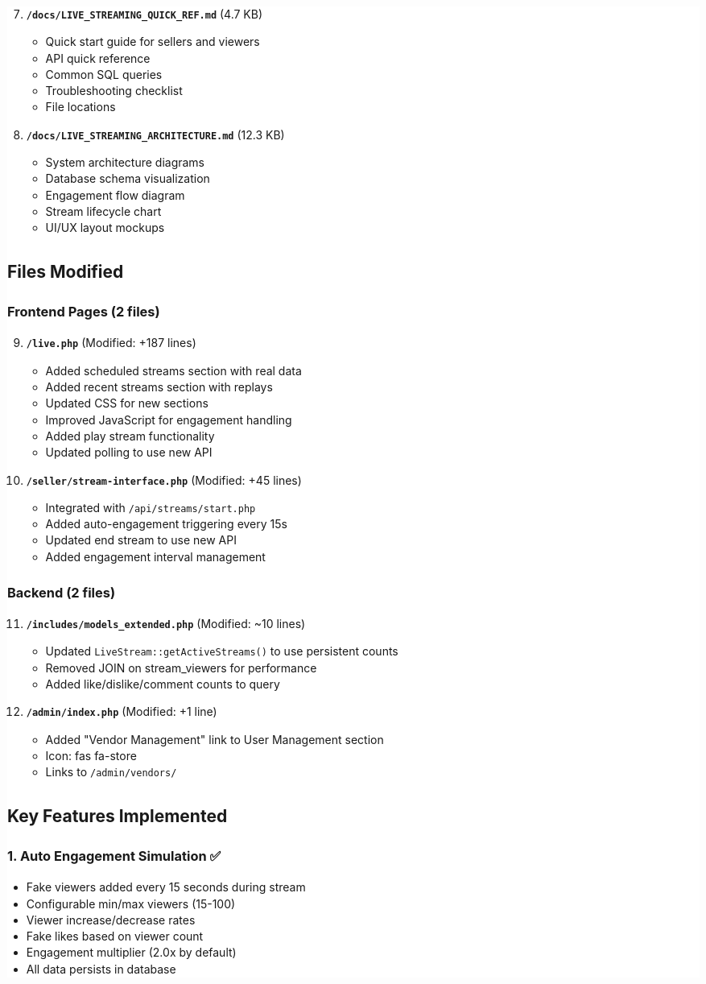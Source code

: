 7. **`/docs/LIVE_STREAMING_QUICK_REF.md`** (4.7 KB)
   - Quick start guide for sellers and viewers
   - API quick reference
   - Common SQL queries
   - Troubleshooting checklist
   - File locations

8. **`/docs/LIVE_STREAMING_ARCHITECTURE.md`** (12.3 KB)
   - System architecture diagrams
   - Database schema visualization
   - Engagement flow diagram
   - Stream lifecycle chart
   - UI/UX layout mockups

## Files Modified

### Frontend Pages (2 files)
9. **`/live.php`** (Modified: +187 lines)
   - Added scheduled streams section with real data
   - Added recent streams section with replays
   - Updated CSS for new sections
   - Improved JavaScript for engagement handling
   - Added play stream functionality
   - Updated polling to use new API

10. **`/seller/stream-interface.php`** (Modified: +45 lines)
    - Integrated with `/api/streams/start.php`
    - Added auto-engagement triggering every 15s
    - Updated end stream to use new API
    - Added engagement interval management

### Backend (2 files)
11. **`/includes/models_extended.php`** (Modified: ~10 lines)
    - Updated `LiveStream::getActiveStreams()` to use persistent counts
    - Removed JOIN on stream_viewers for performance
    - Added like/dislike/comment counts to query

12. **`/admin/index.php`** (Modified: +1 line)
    - Added "Vendor Management" link to User Management section
    - Icon: fas fa-store
    - Links to `/admin/vendors/`

## Key Features Implemented

### 1. Auto Engagement Simulation ✅
- Fake viewers added every 15 seconds during stream
- Configurable min/max viewers (15-100)
- Viewer increase/decrease rates
- Fake likes based on viewer count
- Engagement multiplier (2.0x by default)
- All data persists in database
